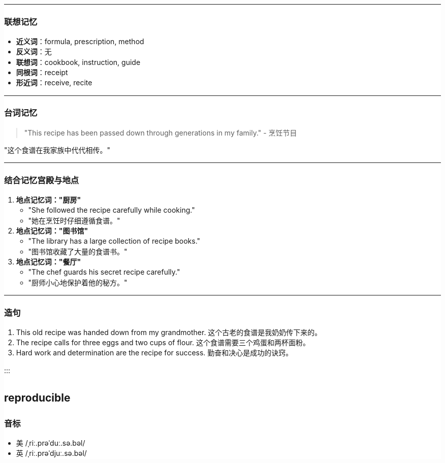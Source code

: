 ------

### 联想记忆

- **近义词**：formula, prescription, method
- **反义词**：无
- **联想词**：cookbook, instruction, guide
- **同根词**：receipt
- **形近词**：receive, recite

------

### 台词记忆

> "This recipe has been passed down through generations in my family." - 烹饪节目

"这个食谱在我家族中代代相传。"

------

### 结合记忆宫殿与地点

1. **地点记忆词："厨房"**
   - "She followed the recipe carefully while cooking."
   - "她在烹饪时仔细遵循食谱。"
2. **地点记忆词："图书馆"**
   - "The library has a large collection of recipe books."
   - "图书馆收藏了大量的食谱书。"
3. **地点记忆词："餐厅"**
   - "The chef guards his secret recipe carefully."
   - "厨师小心地保护着他的秘方。"

------

### 造句

1. This old recipe was handed down from my grandmother.
    这个古老的食谱是我奶奶传下来的。
2. The recipe calls for three eggs and two cups of flour.
    这个食谱需要三个鸡蛋和两杯面粉。
3. Hard work and determination are the recipe for success.
    勤奋和决心是成功的诀窍。

:::

## reproducible

<VocabularyAudio vocabulary="reproducible" />

### 音标

- 美 /ˌriː.prəˈduː.sə.bəl/
- 英 /ˌriː.prəˈdjuː.sə.bəl/
